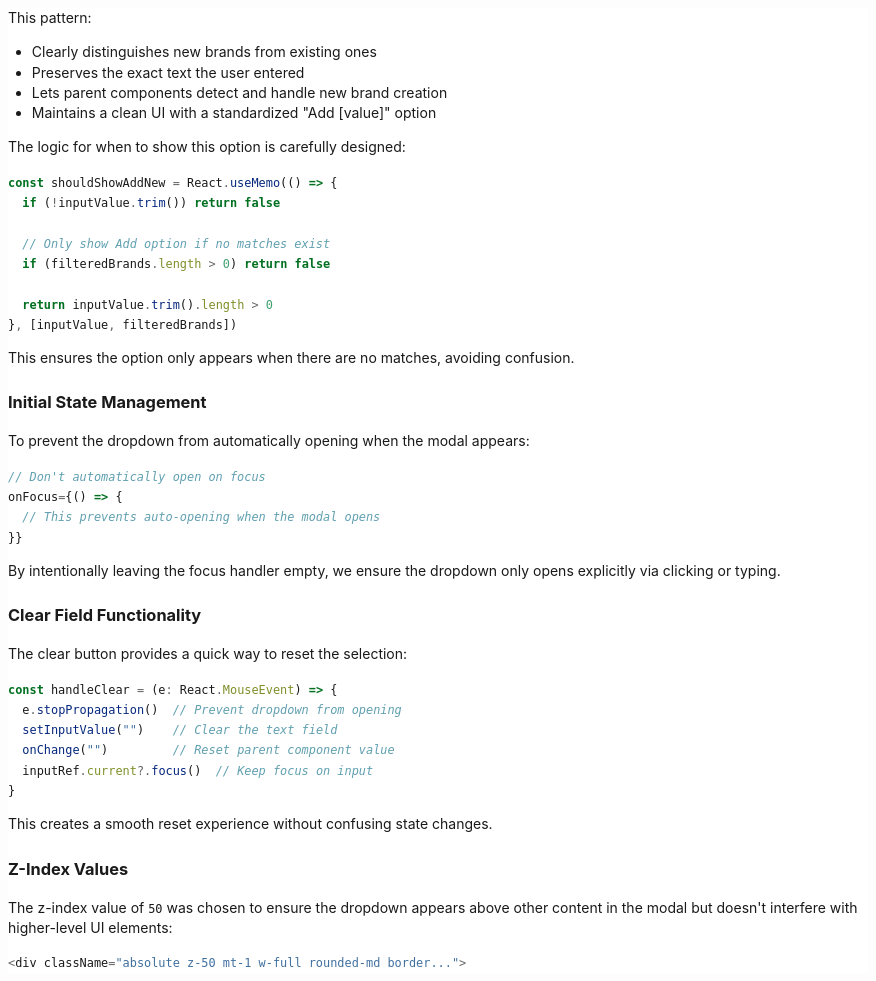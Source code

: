 This pattern:
- Clearly distinguishes new brands from existing ones
- Preserves the exact text the user entered
- Lets parent components detect and handle new brand creation
- Maintains a clean UI with a standardized "Add [value]" option

The logic for when to show this option is carefully designed:

```typescript
const shouldShowAddNew = React.useMemo(() => {
  if (!inputValue.trim()) return false
  
  // Only show Add option if no matches exist
  if (filteredBrands.length > 0) return false
  
  return inputValue.trim().length > 0
}, [inputValue, filteredBrands])
```

This ensures the option only appears when there are no matches, avoiding confusion.

### Initial State Management

To prevent the dropdown from automatically opening when the modal appears:

```typescript
// Don't automatically open on focus
onFocus={() => {
  // This prevents auto-opening when the modal opens
}}
```

By intentionally leaving the focus handler empty, we ensure the dropdown only opens explicitly via clicking or typing.

### Clear Field Functionality

The clear button provides a quick way to reset the selection:

```typescript
const handleClear = (e: React.MouseEvent) => {
  e.stopPropagation()  // Prevent dropdown from opening
  setInputValue("")    // Clear the text field
  onChange("")         // Reset parent component value
  inputRef.current?.focus()  // Keep focus on input
}
```

This creates a smooth reset experience without confusing state changes.

### Z-Index Values

The z-index value of `50` was chosen to ensure the dropdown appears above other content in the modal but doesn't interfere with higher-level UI elements:

```typescript
<div className="absolute z-50 mt-1 w-full rounded-md border...">
```
